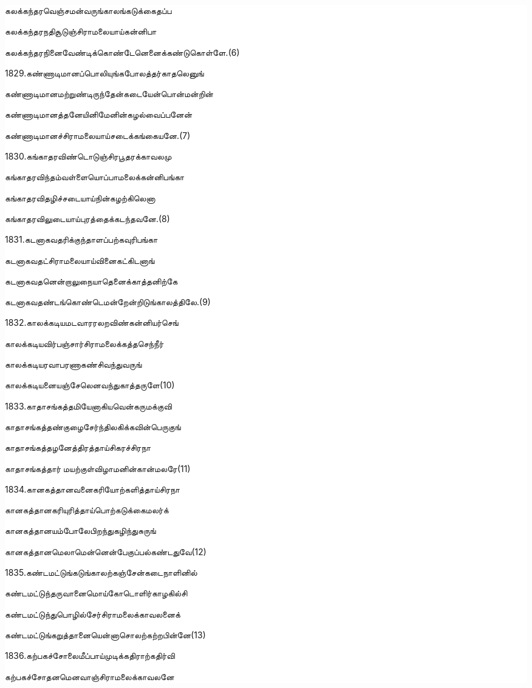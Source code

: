 கலக்கந்தரவெஞ்சமன்வருங்காலங்கடுக்கைதப்ப  

கலக்கந்தரநதிசூடுஞ்சிராமலையாய்கன்னிபா  

கலக்கந்தரநினைவேண்டிக்கொண்டேனெனைக்கண்டுகொள்ளே.(6)

 1829.கண்ணாடிமானப்பொலியுங்கபோலத்தர்காதலெனுங்  

கண்ணாடிமானமற்றுண்டிருந்தேன்கடையேன்பொன்மன்றின்  

கண்ணாடிமானத்தனேயினிமேனின்கழல்வைப்பனேன்  

கண்ணாடிமானச்சிராமலையாய்சடைக்கங்கையனே.(7)

 1830.கங்காதரவிண்டொடுஞ்சிரபூதரக்காவலமு  

கங்காதரவிந்தம்வள்ளையொப்பாமலைக்கன்னிபங்கா  

கங்காதரவிதழிச்சடையாய்நின்கழற்கிலெனா  

கங்காதரவிலுடையாய்புரத்தைக்கடந்தவனே.(8)

 1831.கடனாகவதரிக்குந்தாளப்பற்கவுரிபங்கா  

கடனாகவதட்சிராமலையாய்வினைகட்கிடனாங்  

கடனாகவதனென்றாலுநையாதெனைக்காத்தனிற்கே  

கடனாகவதண்டங்கொண்டெமன்றேன்றிடுங்காலத்திலே.(9)

 1832.காலக்கடியமடவாரரலறவிண்கன்னியர்செங்  

காலக்கடியவிர்பஞ்சார்சிராமலைக்கத்தசெந்நீர்  

காலக்கடியரவாபரணாகண்சிவந்துவருங்  

காலக்கடியனையஞ்சேலெனவந்துகாத்தருளே(10)

 1833.காதாசங்கத்தமியேனாகியவென்கருமக்குவி  

காதாசங்கத்தண்குழைசேர்ந்திலகிக்கவின்பெருகுங்  

காதாசங்கத்தழனேத்திரத்தாய்சிகரச்சிரநா  

காதாசங்கத்தார் மயற்குள்விழாமனின்கான்மலரே(11)

 1834.கானகத்தானவனைகரியோற்களித்தாய்சிரநா  

கானகத்தானகரியுரித்தாய்பொற்கடுக்கைமலர்க்  

கானகத்தானயம்போலேபிறந்துகழிந்துசுருங்  

கானகத்தானமெலாமென்னென்பேகுப்பல்கண்டதுவே(12)

 1835.கண்டமட்டுங்கடுங்காலற்கஞ்சேன்கடைநாளினில்  

கண்டமட்டுந்தருவானைமொய்கோடொளிர்காழகில்சி  

கண்டமட்டுந்துபொழில்சேர்சிராமலைக்காவலனைக்  

கண்டமட்டுங்கறுத்தானையென்னாசொலற்கற்றபின்னே(13)

 1836.கற்பகச்சோலைமீப்பாய்முடிக்கதிராற்கதிர்வி  

கற்பகச்சோதனமெனவாஞ்சிராமலைக்காவலனே  
